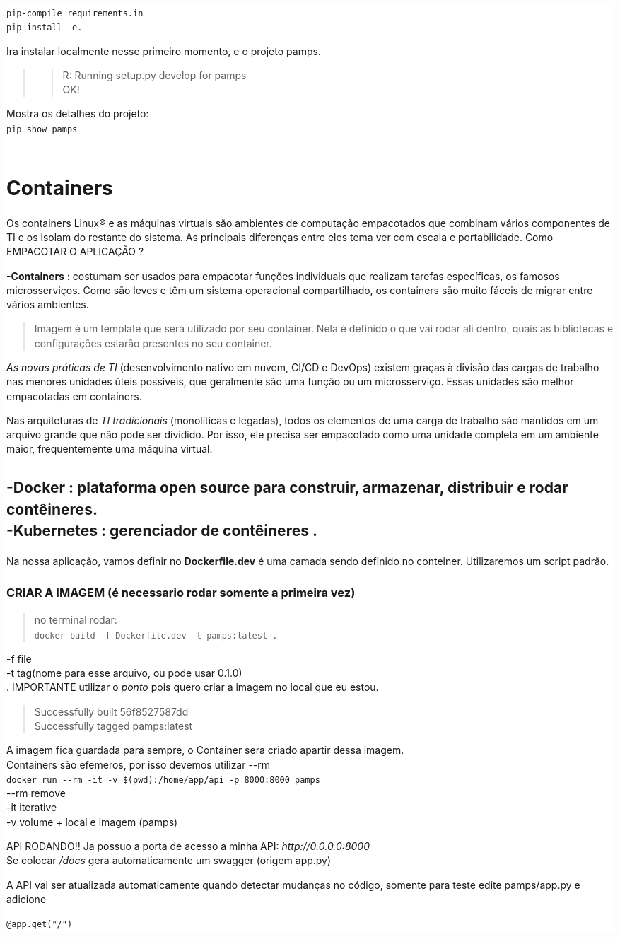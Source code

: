 ``` pip-compile requirements.in ```  
``` pip install -e. ```

Ira instalar localmente nesse primeiro momento, e o projeto pamps.
>> R: Running setup.py develop for pamps  
OK!

Mostra os detalhes do projeto:  
``` pip show pamps  ```

----
# Containers

Os containers Linux® e as máquinas virtuais são ambientes de computação empacotados que combinam vários componentes de TI e os isolam do restante do sistema. As principais diferenças entre eles tema ver com escala e portabilidade. Como EMPACOTAR O APLICAÇÃO ?

**-Containers** : costumam ser usados para empacotar funções individuais que realizam tarefas específicas, os famosos microsserviços. Como são leves e têm um sistema operacional compartilhado, os containers são muito fáceis de migrar entre vários ambientes.  

>Imagem é um template que será utilizado por seu container. Nela é definido o que vai rodar ali dentro, quais as bibliotecas e configurações estarão presentes no seu container.

*As novas práticas de TI* (desenvolvimento nativo em nuvem, CI/CD e DevOps) existem graças à divisão das cargas de trabalho nas menores unidades úteis possíveis, que geralmente são uma função ou um microsserviço. Essas unidades são melhor empacotadas em containers.

Nas arquiteturas de *TI tradicionais* (monolíticas e legadas), todos os elementos de uma carga de trabalho são mantidos em um arquivo grande que não pode ser dividido. Por isso, ele precisa ser empacotado como uma unidade completa em um ambiente maior, frequentemente uma máquina virtual.

**-Docker** : plataforma open source para construir, armazenar, distribuir e rodar contêineres.  
**-Kubernetes** : gerenciador de contêineres .
---

Na nossa aplicação, vamos definir no **Dockerfile.dev** é uma camada sendo definido no conteiner.
Utilizaremos um script padrão.

### CRIAR A IMAGEM (é necessario rodar somente a primeira vez)
> no terminal rodar:  
``` docker build -f Dockerfile.dev -t pamps:latest .  ```

-f file  
-t tag(nome para esse arquivo, ou pode usar 0.1.0)  
. IMPORTANTE utilizar o *ponto* pois quero criar a imagem no local que eu estou.  
> Successfully built 56f8527587dd  
> Successfully tagged pamps:latest

A imagem fica guardada para sempre, o Container sera criado apartir dessa imagem.  
Containers são efemeros, por isso devemos utilizar --rm  
```docker run --rm -it -v $(pwd):/home/app/api -p 8000:8000 pamps  ```  
--rm remove  
-it iterative  
-v volume + local e imagem (pamps)

API RODANDO!! 
Ja possuo a porta de acesso a minha API: *http://0.0.0.0:8000*  
Se colocar */docs* gera automaticamente um swagger (origem app.py)

A API vai ser atualizada automaticamente quando detectar mudanças no código, somente para teste edite pamps/app.py e adicione

```
@app.get("/")